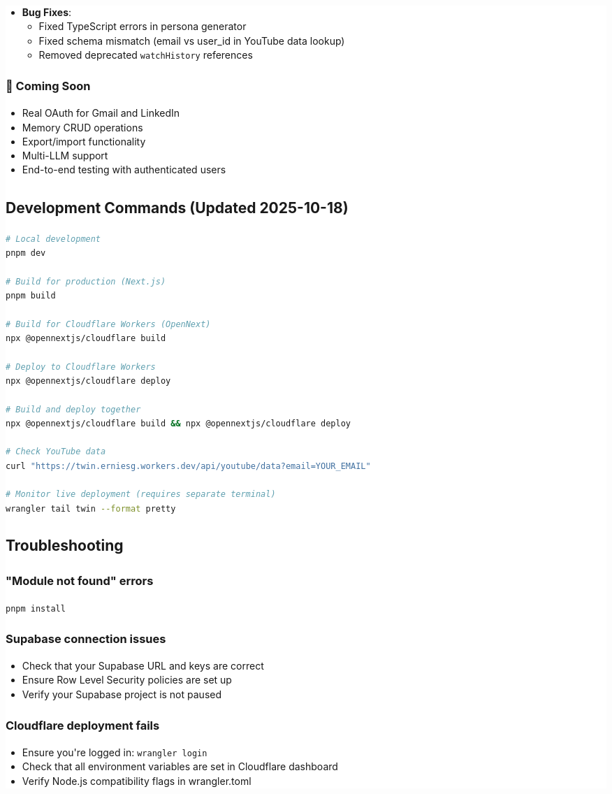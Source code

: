 - **Bug Fixes**:
  - Fixed TypeScript errors in persona generator
  - Fixed schema mismatch (email vs user_id in YouTube data lookup)
  - Removed deprecated `watchHistory` references

### 🚧 Coming Soon
- Real OAuth for Gmail and LinkedIn
- Memory CRUD operations
- Export/import functionality
- Multi-LLM support
- End-to-end testing with authenticated users

## Development Commands (Updated 2025-10-18)

```bash
# Local development
pnpm dev

# Build for production (Next.js)
pnpm build

# Build for Cloudflare Workers (OpenNext)
npx @opennextjs/cloudflare build

# Deploy to Cloudflare Workers
npx @opennextjs/cloudflare deploy

# Build and deploy together
npx @opennextjs/cloudflare build && npx @opennextjs/cloudflare deploy

# Check YouTube data
curl "https://twin.erniesg.workers.dev/api/youtube/data?email=YOUR_EMAIL"

# Monitor live deployment (requires separate terminal)
wrangler tail twin --format pretty
```

## Troubleshooting

### "Module not found" errors
```bash
pnpm install
```

### Supabase connection issues
- Check that your Supabase URL and keys are correct
- Ensure Row Level Security policies are set up
- Verify your Supabase project is not paused

### Cloudflare deployment fails
- Ensure you're logged in: `wrangler login`
- Check that all environment variables are set in Cloudflare dashboard
- Verify Node.js compatibility flags in wrangler.toml
